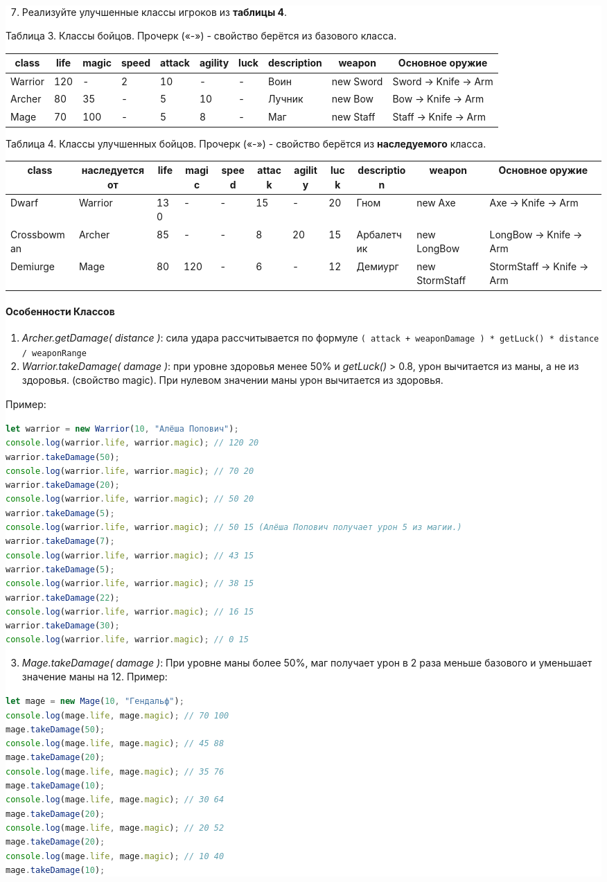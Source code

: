 7. Реализуйте улучшенные классы игроков из __таблицы 4__.

Таблица 3. Классы бойцов. Прочерк («-») - свойство берётся из базового класса.

| class      | life | magic | speed | attack | agility | luck | description | weapon     | Основное оружие       |
|------------|------|-------|-------|--------|---------|------|-------------|------------|-----------------------|
| Warrior    | 120  | -     | 2     | 10     | -       | -    | Воин        | new Sword  | Sword -> Knife -> Arm |
| Archer     | 80   | 35    | -     | 5      | 10      | -    | Лучник      | new Bow    | Bow -> Knife -> Arm   |
| Mage       | 70   | 100   | -     | 5      | 8       | -    | Маг         | new Staff  | Staff -> Knife -> Arm |


Таблица 4. Классы улучшенных бойцов. Прочерк («-») - свойство берётся из __наследуемого__ класса.

| class       | наследуется от | life | magic | speed | attack | agility | luck | description    | weapon         | Основное оружие            |
|-------------|----------------|------|-------|-------|--------|---------|------|----------------|----------------|----------------------------|
| Dwarf       | Warrior        | 130  | -     | -     | 15     | -       | 20   | Гном           | new Axe        | Axe -> Knife -> Arm        |
| Crossbowman | Archer         | 85   | -     | -     | 8      | 20      | 15   | Арбалетчик     | new LongBow    | LongBow -> Knife -> Arm    |
| Demiurge    | Mage           | 80   | 120   | -     | 6      | -       | 12   | Демиург        | new StormStaff | StormStaff -> Knife -> Arm |

#### Особенности Классов

1. *Archer.getDamage( distance )*: сила удара рассчитывается по формуле ```( attack + weaponDamage ) * getLuck() * distance / weaponRange```
2. *Warrior.takeDamage( damage )*: при уровне здоровья менее 50% и *getLuck()* > 0.8, урон вычитается из маны, а не из здоровья. (свойство magic). При нулевом значении маны урон вычитается из здоровья.

Пример:
```javascript
let warrior = new Warrior(10, "Алёша Попович");
console.log(warrior.life, warrior.magic); // 120 20
warrior.takeDamage(50);
console.log(warrior.life, warrior.magic); // 70 20
warrior.takeDamage(20);
console.log(warrior.life, warrior.magic); // 50 20
warrior.takeDamage(5);
console.log(warrior.life, warrior.magic); // 50 15 (Алёша Попович получает урон 5 из магии.)
warrior.takeDamage(7);
console.log(warrior.life, warrior.magic); // 43 15
warrior.takeDamage(5);
console.log(warrior.life, warrior.magic); // 38 15
warrior.takeDamage(22);
console.log(warrior.life, warrior.magic); // 16 15
warrior.takeDamage(30);
console.log(warrior.life, warrior.magic); // 0 15
```

3.  *Mage.takeDamage( damage )*: При уровне маны более 50%, маг получает урон в 2 раза меньше базового и уменьшает значение маны на 12.
Пример:
```javascript
let mage = new Mage(10, "Гендальф");
console.log(mage.life, mage.magic); // 70 100
mage.takeDamage(50);
console.log(mage.life, mage.magic); // 45 88
mage.takeDamage(20);
console.log(mage.life, mage.magic); // 35 76
mage.takeDamage(10);
console.log(mage.life, mage.magic); // 30 64
mage.takeDamage(20);
console.log(mage.life, mage.magic); // 20 52
mage.takeDamage(20);
console.log(mage.life, mage.magic); // 10 40
mage.takeDamage(10);
```